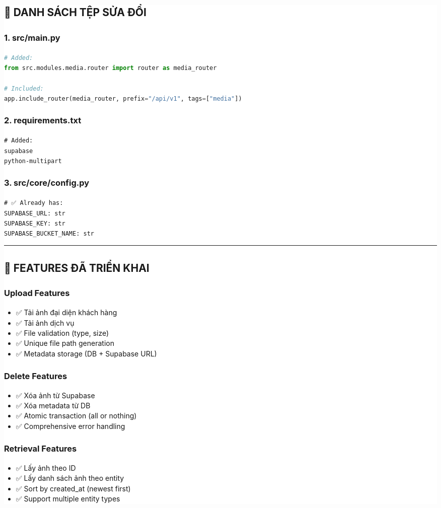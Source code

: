 
## 🔄 DANH SÁCH TỆP SỬA ĐỔI

### 1. src/main.py

```python
# Added:
from src.modules.media.router import router as media_router

# Included:
app.include_router(media_router, prefix="/api/v1", tags=["media"])
```

### 2. requirements.txt

```
# Added:
supabase
python-multipart
```

### 3. src/core/config.py

```
# ✅ Already has:
SUPABASE_URL: str
SUPABASE_KEY: str
SUPABASE_BUCKET_NAME: str
```

---

## 🎯 FEATURES ĐÃ TRIỂN KHAI

### Upload Features

- ✅ Tải ảnh đại diện khách hàng
- ✅ Tải ảnh dịch vụ
- ✅ File validation (type, size)
- ✅ Unique file path generation
- ✅ Metadata storage (DB + Supabase URL)

### Delete Features

- ✅ Xóa ảnh từ Supabase
- ✅ Xóa metadata từ DB
- ✅ Atomic transaction (all or nothing)
- ✅ Comprehensive error handling

### Retrieval Features

- ✅ Lấy ảnh theo ID
- ✅ Lấy danh sách ảnh theo entity
- ✅ Sort by created_at (newest first)
- ✅ Support multiple entity types
